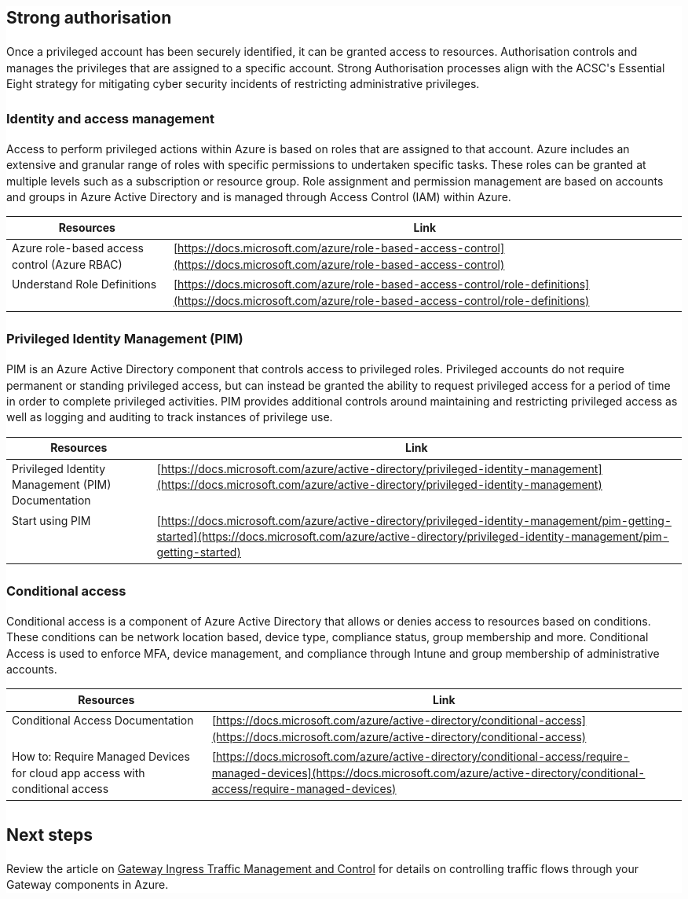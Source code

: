 ## Strong authorisation

Once a privileged account has been securely identified, it can be granted access to resources. Authorisation controls and manages the privileges that are assigned to a specific account. Strong Authorisation processes align with the ACSC's Essential Eight strategy for mitigating cyber security incidents of restricting administrative privileges.

### Identity and access management

Access to perform privileged actions within Azure is based on roles that are assigned to that account. Azure includes an extensive and granular range of roles with specific permissions to undertaken specific tasks. These roles can be granted at multiple levels such as a subscription or resource group. Role assignment and permission management are based on accounts and groups in Azure Active Directory and is managed through Access Control (IAM) within Azure.

|Resources |Link |
|---|---|
|Azure role-based access control (Azure RBAC)|[https://docs.microsoft.com/azure/role-based-access-control](https://docs.microsoft.com/azure/role-based-access-control)|
|Understand Role Definitions|[https://docs.microsoft.com/azure/role-based-access-control/role-definitions](https://docs.microsoft.com/azure/role-based-access-control/role-definitions)|

### Privileged Identity Management (PIM)

PIM is an Azure Active Directory component that controls access to privileged roles. Privileged accounts do not require permanent or standing privileged access, but can instead be granted the ability to request privileged access for a period of time in order to complete privileged activities. PIM provides additional controls around maintaining and restricting privileged access as well as logging and auditing to track instances of privilege use.

|Resources |Link |
|---|---|
|Privileged Identity Management (PIM) Documentation|[https://docs.microsoft.com/azure/active-directory/privileged-identity-management](https://docs.microsoft.com/azure/active-directory/privileged-identity-management)|
|Start using PIM|[https://docs.microsoft.com/azure/active-directory/privileged-identity-management/pim-getting-started](https://docs.microsoft.com/azure/active-directory/privileged-identity-management/pim-getting-started)|

### Conditional access

Conditional access is a component of Azure Active Directory that allows or denies access to resources based on conditions. These conditions can be network location based, device type, compliance status, group membership and more. Conditional Access is used to enforce MFA, device management, and compliance through Intune and group membership of administrative accounts.

|Resources |Link |
|---|---|
|Conditional Access Documentation|[https://docs.microsoft.com/azure/active-directory/conditional-access](https://docs.microsoft.com/azure/active-directory/conditional-access)|
|How to: Require Managed Devices for cloud app access with conditional access|[https://docs.microsoft.com/azure/active-directory/conditional-access/require-managed-devices](https://docs.microsoft.com/azure/active-directory/conditional-access/require-managed-devices)|

## Next steps

Review the article on [Gateway Ingress Traffic Management and Control](gateway-ingress-traffic.md) for details on controlling traffic flows through your Gateway components in Azure.
